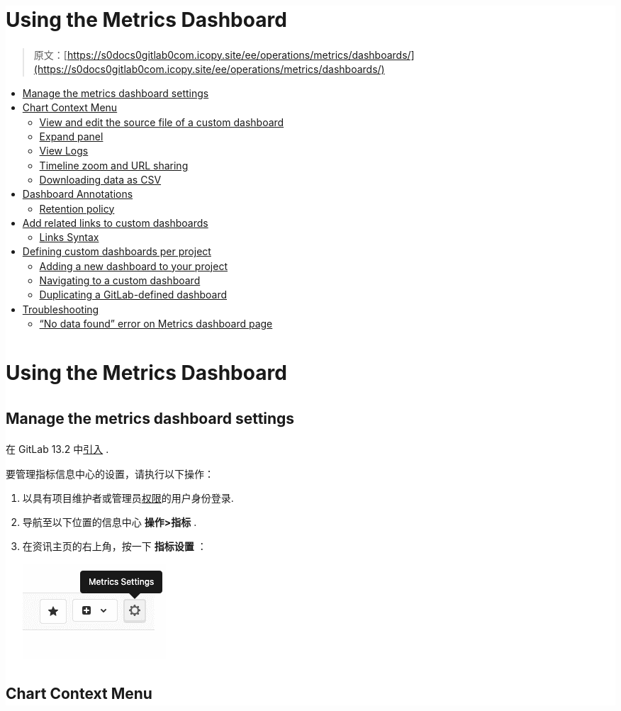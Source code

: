 # Using the Metrics Dashboard

> 原文：[https://s0docs0gitlab0com.icopy.site/ee/operations/metrics/dashboards/](https://s0docs0gitlab0com.icopy.site/ee/operations/metrics/dashboards/)

*   [Manage the metrics dashboard settings](#manage-the-metrics-dashboard-settings)
*   [Chart Context Menu](#chart-context-menu)
    *   [View and edit the source file of a custom dashboard](#view-and-edit-the-source-file-of-a-custom-dashboard)
    *   [Expand panel](#expand-panel)
    *   [View Logs](#view-logs-ultimate)
    *   [Timeline zoom and URL sharing](#timeline-zoom-and-url-sharing)
    *   [Downloading data as CSV](#downloading-data-as-csv)
*   [Dashboard Annotations](#dashboard-annotations)
    *   [Retention policy](#retention-policy)
*   [Add related links to custom dashboards](#add-related-links-to-custom-dashboards)
    *   [Links Syntax](#links-syntax)
*   [Defining custom dashboards per project](#defining-custom-dashboards-per-project)
    *   [Adding a new dashboard to your project](#adding-a-new-dashboard-to-your-project)
    *   [Navigating to a custom dashboard](#navigating-to-a-custom-dashboard)
    *   [Duplicating a GitLab-defined dashboard](#duplicating-a-gitlab-defined-dashboard)
*   [Troubleshooting](#troubleshooting)
    *   [“No data found” error on Metrics dashboard page](#no-data-found-error-on-metrics-dashboard-page)

# Using the Metrics Dashboard[](#using-the-metrics-dashboard "Permalink")

## Manage the metrics dashboard settings[](#manage-the-metrics-dashboard-settings "Permalink")

在 GitLab 13.2 中[引入](https://gitlab.com/gitlab-org/gitlab/-/issues/223204) .

要管理指标信息中心的设置，请执行以下操作：

1.  以具有项目维护者或管理员[权限](../../../user/permissions.html#project-members-permissions)的用户身份登录.
2.  导航至以下位置的信息中心 **操作>指标** .
3.  在资讯主页的右上角，按一下 **指标设置** ：

    [![Monitoring Dashboard actions menu with create new item](img/0df7602f630bb279bdd6d7dc6a5dcf2f.png)](../../../user/project/integrations/img/metrics_settings_button_v13_2.png)

## Chart Context Menu[](#chart-context-menu "Permalink")
